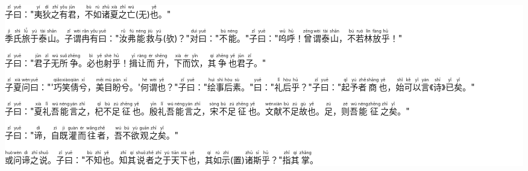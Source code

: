 <ruby>子<rt>zǐ</rt></ruby><ruby>曰<rt>yuē</rt></ruby>："<ruby>夷<rt>yí</rt></ruby><ruby>狄<rt>dí</rt></ruby><ruby>之<rt>zhī</rt></ruby><ruby>有<rt>yǒu</rt></ruby><ruby>君<rt>jūn</rt></ruby>，<ruby>不<rt>bù</rt></ruby><ruby>如<rt>rú</rt></ruby><ruby>诸<rt>zhū</rt></ruby><ruby>夏<rt>xià</rt></ruby><ruby>之<rt>zhī</rt></ruby><ruby>亡<rt>wú</rt></ruby>(无)<ruby>也<rt>yě</rt></ruby>。"

<ruby>季<rt>jì</rt></ruby><ruby>氏<rt>shì</rt></ruby><ruby>旅<rt>lǚ</rt></ruby><ruby>于<rt>yú</rt></ruby><ruby>泰<rt>tài</rt></ruby><ruby>山<rt>shān</rt></ruby>。<ruby>子<rt>zǐ</rt></ruby><ruby>谓<rt>wèi</rt></ruby><ruby>冉<rt>rǎn</rt></ruby><ruby>有<rt>yǒu</rt></ruby><ruby>曰<rt>yuē</rt></ruby>："<ruby>汝<rt>rǔ</rt></ruby><ruby>弗<rt>fú</rt></ruby><ruby>能<rt>néng</rt></ruby><ruby>救<rt>jiù</rt></ruby><ruby>与<rt>yú</rt></ruby>(欤)？"<ruby>对<rt>duì</rt></ruby><ruby>曰<rt>yuē</rt></ruby>："<ruby>不<rt>bú</rt></ruby><ruby>能<rt>néng</rt></ruby>。"<ruby>子<rt>zǐ</rt></ruby><ruby>曰<rt>yuē</rt></ruby>："<ruby>呜<rt>wū</rt></ruby><ruby>呼<rt>hū</rt></ruby>！<ruby>曾<rt>zēng</rt></ruby><ruby>谓<rt>wèi</rt></ruby><ruby>泰<rt>tài</rt></ruby><ruby>山<rt>shān</rt></ruby>，<ruby>不<rt>bú</rt></ruby><ruby>若<rt>ruò</rt></ruby><ruby>林<rt>lín</rt></ruby><ruby>放<rt>fàng</rt></ruby><ruby>乎<rt>hū</rt></ruby>！"

<ruby>子<rt>zǐ</rt></ruby><ruby>曰<rt>yuē</rt></ruby>："<ruby>君<rt>jūn</rt></ruby><ruby>子<rt>zǐ</rt></ruby><ruby>无<rt>wú</rt></ruby><ruby>所<rt>suǒ</rt></ruby><ruby>争<rt>zhēng</rt></ruby>。<ruby>必<rt>bì</rt></ruby><ruby>也<rt>yě</rt></ruby><ruby>射<rt>shè</rt></ruby><ruby>乎<rt>hū</rt></ruby>！<ruby>揖<rt>yī</rt></ruby><ruby>让<rt>ràng</rt></ruby><ruby>而<rt>ér</rt></ruby><ruby>升<rt>shēng</rt></ruby>，<ruby>下<rt>xià</rt></ruby><ruby>而<rt>ér</rt></ruby><ruby>饮<rt>yǐn</rt></ruby>，<ruby>其<rt>qí</rt></ruby><ruby>争<rt>zhēng</rt></ruby><ruby>也<rt>yě</rt></ruby><ruby>君<rt>jūn</rt></ruby><ruby>子<rt>zǐ</rt></ruby>。"

<ruby>子<rt>zǐ</rt></ruby><ruby>夏<rt>xià</rt></ruby><ruby>问<rt>wèn</rt></ruby><ruby>曰<rt>yuē</rt></ruby>："'<ruby>巧<rt>qiǎo</rt></ruby><ruby>笑<rt>xiào</rt></ruby><ruby>倩<rt>qiàn</rt></ruby><ruby>兮<rt>xī</rt></ruby>，<ruby>美<rt>měi</rt></ruby><ruby>目<rt>mù</rt></ruby><ruby>盼<rt>pàn</rt></ruby><ruby>兮<rt>xī</rt></ruby>。'<ruby>何<rt>hé</rt></ruby><ruby>谓<rt>wèi</rt></ruby><ruby>也<rt>yě</rt></ruby>？"<ruby>子<rt>zǐ</rt></ruby><ruby>曰<rt>yuē</rt></ruby>："<ruby>绘<rt>huì</rt></ruby><ruby>事<rt>shì</rt></ruby><ruby>后<rt>hòu</rt></ruby><ruby>素<rt>sù</rt></ruby>。"<ruby>曰<rt>yuē</rt></ruby>："<ruby>礼<rt>lǐ</rt></ruby><ruby>后<rt>hòu</rt></ruby><ruby>乎<rt>hū</rt></ruby>？"<ruby>子<rt>zǐ</rt></ruby><ruby>曰<rt>yuē</rt></ruby>："<ruby>起<rt>qǐ</rt></ruby><ruby>予<rt>yú</rt></ruby><ruby>者<rt>zhě</rt></ruby><ruby>商<rt>shāng</rt></ruby><ruby>也<rt>yě</rt></ruby>，<ruby>始<rt>shǐ</rt></ruby><ruby>可<rt>kě</rt></ruby><ruby>以<rt>yǐ</rt></ruby><ruby>言<rt>yán</rt></ruby>《<ruby>诗<rt>shī</rt></ruby>》<ruby>已<rt>yǐ</rt></ruby><ruby>矣<rt>yǐ</rt></ruby>。"

<ruby>子<rt>zǐ</rt></ruby><ruby>曰<rt>yuē</rt></ruby>："<ruby>夏<rt>xià</rt></ruby><ruby>礼<rt>lǐ</rt></ruby><ruby>吾<rt>wú</rt></ruby><ruby>能<rt>néng</rt></ruby><ruby>言<rt>yán</rt></ruby><ruby>之<rt>zhī</rt></ruby>，<ruby>杞<rt>qǐ</rt></ruby><ruby>不<rt>bú</rt></ruby><ruby>足<rt>zú</rt></ruby><ruby>征<rt>zhēng</rt></ruby><ruby>也<rt>yě</rt></ruby>。<ruby>殷<rt>yīn</rt></ruby><ruby>礼<rt>lǐ</rt></ruby><ruby>吾<rt>wú</rt></ruby><ruby>能<rt>néng</rt></ruby><ruby>言<rt>yán</rt></ruby><ruby>之<rt>zhī</rt></ruby>，<ruby>宋<rt>sòng</rt></ruby><ruby>不<rt>bú</rt></ruby><ruby>足<rt>zú</rt></ruby><ruby>征<rt>zhēng</rt></ruby><ruby>也<rt>yě</rt></ruby>。<ruby>文<rt>wén</rt></ruby><ruby>献<rt>xiàn</rt></ruby><ruby>不<rt>bú</rt></ruby><ruby>足<rt>zú</rt></ruby><ruby>故<rt>gù</rt></ruby><ruby>也<rt>yě</rt></ruby>。<ruby>足<rt>zú</rt></ruby>，<ruby>则<rt>zé</rt></ruby><ruby>吾<rt>wú</rt></ruby><ruby>能<rt>néng</rt></ruby><ruby>征<rt>zhēng</rt></ruby><ruby>之<rt>zhī</rt></ruby><ruby>矣<rt>yǐ</rt></ruby>。"

<ruby>子<rt>zǐ</rt></ruby><ruby>曰<rt>yuē</rt></ruby>："<ruby>谛<rt>dì</rt></ruby>，<ruby>自<rt>zì</rt></ruby><ruby>既<rt>jì</rt></ruby><ruby>灌<rt>guàn</rt></ruby><ruby>而<rt>ér</rt></ruby><ruby>往<rt>wǎng</rt></ruby><ruby>者<rt>zhě</rt></ruby>，<ruby>吾<rt>wú</rt></ruby><ruby>不<rt>bú</rt></ruby><ruby>欲<rt>yù</rt></ruby><ruby>观<rt>guān</rt></ruby><ruby>之<rt>zhī</rt></ruby><ruby>矣<rt>yǐ</rt></ruby>。"

<ruby>或<rt>huò</rt></ruby><ruby>问<rt>wèn</rt></ruby><ruby>谛<rt>dì</rt></ruby><ruby>之<rt>zhī</rt></ruby><ruby>说<rt>shuō</rt></ruby>。<ruby>子<rt>zǐ</rt></ruby><ruby>曰<rt>yuē</rt></ruby>："<ruby>不<rt>bù</rt></ruby><ruby>知<rt>zhī</rt></ruby><ruby>也<rt>yě</rt></ruby>。<ruby>知<rt>zhī</rt></ruby><ruby>其<rt>qí</rt></ruby><ruby>说<rt>shuō</rt></ruby><ruby>者<rt>zhě</rt></ruby><ruby>之<rt>zhī</rt></ruby><ruby>于<rt>yú</rt></ruby><ruby>天<rt>tiān</rt></ruby><ruby>下<rt>xià</rt></ruby><ruby>也<rt>yě</rt></ruby>，<ruby>其<rt>qí</rt></ruby><ruby>如<rt>rú</rt></ruby><ruby>示<rt>zhì</rt></ruby>(置)<ruby>诸<rt>zhū</rt></ruby><ruby>斯<rt>sī</rt></ruby><ruby>乎<rt>hū</rt></ruby>？"<ruby>指<rt>zhǐ</rt></ruby><ruby>其<rt>qí</rt></ruby><ruby>掌<rt>zhǎng</rt></ruby>。
